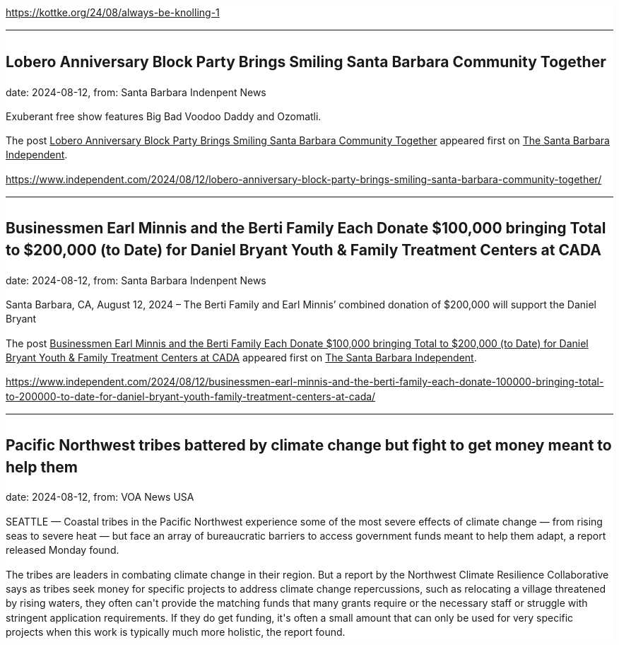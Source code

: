  

<https://kottke.org/24/08/always-be-knolling-1>

---

## Lobero Anniversary Block Party Brings Smiling Santa Barbara Community Together

date: 2024-08-12, from: Santa Barbara Indenpent News

<p>Exuberant free show features Big Bad Voodoo Daddy and Ozomatli. </p>
<p>The post <a rel="nofollow" href="https://www.independent.com/2024/08/12/lobero-anniversary-block-party-brings-smiling-santa-barbara-community-together/">Lobero Anniversary Block Party Brings Smiling Santa Barbara Community Together</a> appeared first on <a rel="nofollow" href="https://www.independent.com">The Santa Barbara Independent</a>.</p>
 

<https://www.independent.com/2024/08/12/lobero-anniversary-block-party-brings-smiling-santa-barbara-community-together/>

---

## Businessmen Earl Minnis and the Berti Family Each Donate $100,000 bringing Total to $200,000 (to Date) for Daniel Bryant Youth & Family Treatment Centers at CADA

date: 2024-08-12, from: Santa Barbara Indenpent News

<p>Santa Barbara, CA, August 12, 2024 –&#160;The Berti Family and Earl Minnis’ combined donation of&#160;$200,000 will support the Daniel Bryant</p>
<p>The post <a rel="nofollow" href="https://www.independent.com/2024/08/12/businessmen-earl-minnis-and-the-berti-family-each-donate-100000-bringing-total-to-200000-to-date-for-daniel-bryant-youth-family-treatment-centers-at-cada/">Businessmen Earl Minnis and the Berti Family Each Donate $100,000 bringing Total to $200,000 (to Date) for Daniel Bryant Youth &amp; Family Treatment Centers at CADA</a> appeared first on <a rel="nofollow" href="https://www.independent.com">The Santa Barbara Independent</a>.</p>
 

<https://www.independent.com/2024/08/12/businessmen-earl-minnis-and-the-berti-family-each-donate-100000-bringing-total-to-200000-to-date-for-daniel-bryant-youth-family-treatment-centers-at-cada/>

---

## Pacific Northwest tribes battered by climate change but fight to get money meant to help them

date: 2024-08-12, from: VOA News USA

SEATTLE — Coastal tribes in the Pacific Northwest experience some of the most severe effects of climate change — from rising seas to severe heat — but face an array of bureaucratic barriers to access government funds meant to help them adapt, a report released Monday found.


The tribes are leaders in combating climate change in their region. But a report by the Northwest Climate Resilience Collaborative says as tribes seek money for specific projects to address climate change repercussions, such as relocating a village threatened by rising waters, they often can't provide the matching funds that many grants require or the necessary staff or struggle with stringent application requirements. If they do get funding, it's often a small amount that can only be used for very specific projects when this work is typically much more holistic, the report found.
